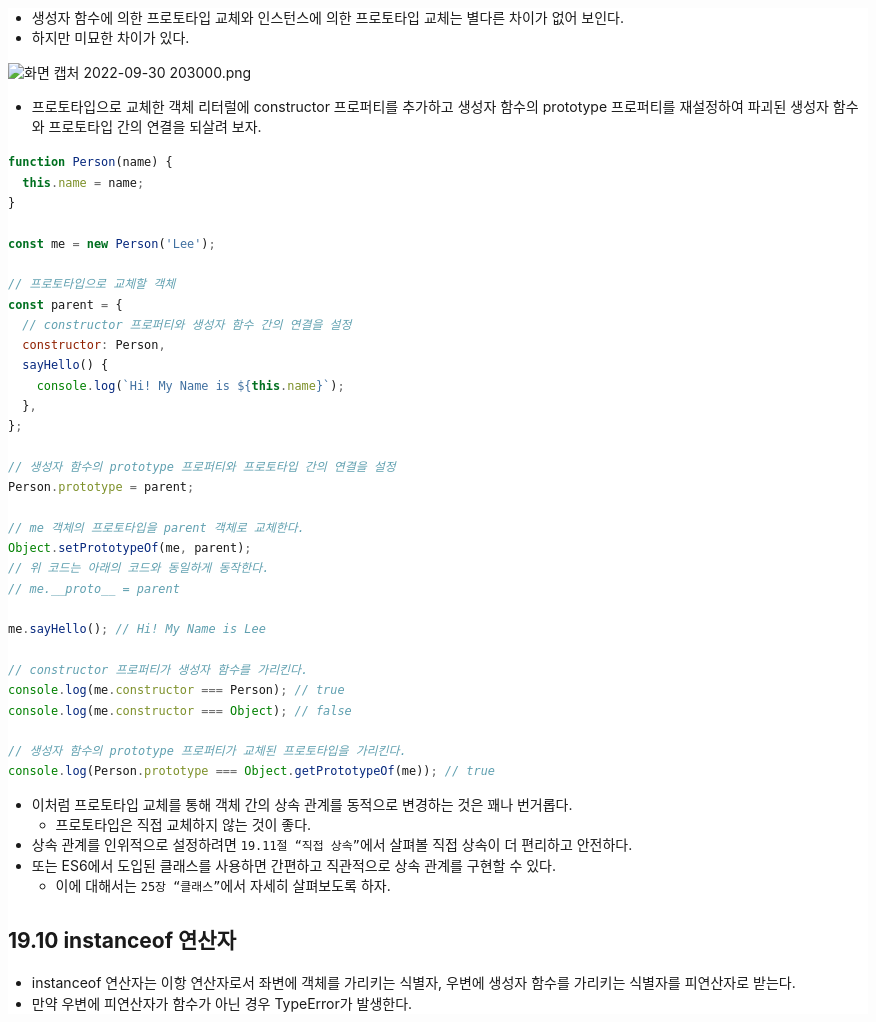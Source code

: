 - 생성자 함수에 의한  프로토타입 교체와 인스턴스에 의한 프로토타입 교체는 별다른 차이가 없어 보인다.
- 하지만 미묘한 차이가 있다.

![화면 캡처 2022-09-30 203000.png](https://s3-us-west-2.amazonaws.com/secure.notion-static.com/1ea1abf7-3c31-468b-9ad2-643a52185b77/%ED%99%94%EB%A9%B4_%EC%BA%A1%EC%B2%98_2022-09-30_203000.png)

- 프로토타입으로 교체한 객체 리터럴에 constructor 프로퍼티를 추가하고 생성자 함수의 prototype 프로퍼티를 재설정하여 파괴된 생성자 함수와 프로토타입 간의 연결을 되살려 보자.

```jsx
function Person(name) {
  this.name = name;
}

const me = new Person('Lee');

// 프로토타입으로 교체할 객체
const parent = {
  // constructor 프로퍼티와 생성자 함수 간의 연결을 설정
  constructor: Person,
  sayHello() {
    console.log(`Hi! My Name is ${this.name}`);
  },
};

// 생성자 함수의 prototype 프로퍼티와 프로토타입 간의 연결을 설정
Person.prototype = parent;

// me 객체의 프로토타입을 parent 객체로 교체한다.
Object.setPrototypeOf(me, parent);
// 위 코드는 아래의 코드와 동일하게 동작한다.
// me.__proto__ = parent

me.sayHello(); // Hi! My Name is Lee

// constructor 프로퍼티가 생성자 함수를 가리킨다.
console.log(me.constructor === Person); // true
console.log(me.constructor === Object); // false

// 생성자 함수의 prototype 프로퍼티가 교체된 프로토타입을 가리킨다.
console.log(Person.prototype === Object.getPrototypeOf(me)); // true
```

- 이처럼 프로토타입 교체를 통해 객체 간의 상속 관계를 동적으로 변경하는 것은 꽤나 번거롭다.
    - 프로토타입은 직접 교체하지 않는 것이 좋다.
- 상속 관계를 인위적으로 설정하려면 `19.11절 “직접 상속”`에서 살펴볼 직접 상속이 더 편리하고 안전하다.
- 또는 ES6에서 도입된 클래스를 사용하면 간편하고 직관적으로 상속 관계를 구현할 수 있다.
    - 이에 대해서는 `25장 “클래스”`에서 자세히 살펴보도록 하자.

## 19.10 **instanceof 연산자**

- instanceof 연산자는 이항 연산자로서 좌변에 객체를 가리키는 식별자, 우변에 생성자 함수를 가리키는 식별자를 피연산자로 받는다.
- 만약 우변에 피연산자가 함수가 아닌 경우 TypeError가 발생한다.
